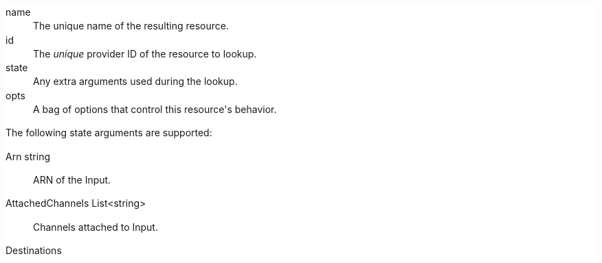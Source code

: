 </pulumi-choosable>
</div>

<div>
<pulumi-choosable type="language" values="java">

<dl class="resources-properties">
    <dt class="property-required" title="Required">
        <span>name</span>
        <span class="property-indicator"></span>
    </dt>
    <dd>The unique name of the resulting resource.</dd>
    <dt class="property-required" title="Required">
        <span>id</span>
        <span class="property-indicator"></span>
    </dt>
    <dd>The <em>unique</em> provider ID of the resource to lookup.</dd>
    <dt class="property-optional" title="Optional">
        <span>state</span>
        <span class="property-indicator"></span>
    </dt>
    <dd>Any extra arguments used during the lookup.</dd>
    <dt class="property-optional" title="Optional">
        <span>opts</span>
        <span class="property-indicator"></span>
    </dt>
    <dd>A bag of options that control this resource's behavior.</dd>
</dl>

</pulumi-choosable>
</div>

<div>
<pulumi-choosable type="language" values="typescript,javascript,python,go,csharp,java">
The following state arguments are supported:


<div>
<pulumi-choosable type="language" values="csharp">
<dl class="resources-properties"><dt class="property-optional"
            title="Optional">
        <span id="state_arn_csharp">
<a data-swiftype-name="resource-property" data-swiftype-type="text" href="#state_arn_csharp" style="color: inherit; text-decoration: inherit;">Arn</a>
</span>
        <span class="property-indicator"></span>
        <span class="property-type">string</span>
    </dt>
    <dd><p>ARN of the Input.</p>
</dd><dt class="property-optional"
            title="Optional">
        <span id="state_attachedchannels_csharp">
<a data-swiftype-name="resource-property" data-swiftype-type="text" href="#state_attachedchannels_csharp" style="color: inherit; text-decoration: inherit;">Attached<wbr>Channels</a>
</span>
        <span class="property-indicator"></span>
        <span class="property-type">List&lt;string&gt;</span>
    </dt>
    <dd><p>Channels attached to Input.</p>
</dd><dt class="property-optional"
            title="Optional">
        <span id="state_destinations_csharp">
<a data-swiftype-name="resource-property" data-swiftype-type="text" href="#state_destinations_csharp" style="color: inherit; text-decoration: inherit;">Destinations</a>
</span>
        <span class="property-indicator"></span>
